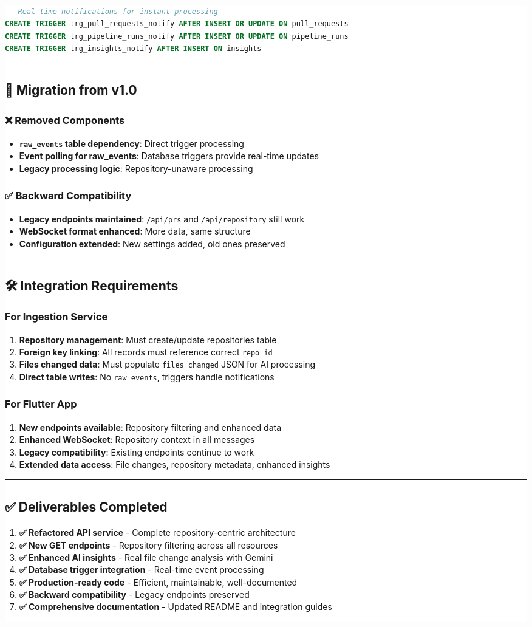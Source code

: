 ```sql
-- Real-time notifications for instant processing
CREATE TRIGGER trg_pull_requests_notify AFTER INSERT OR UPDATE ON pull_requests
CREATE TRIGGER trg_pipeline_runs_notify AFTER INSERT OR UPDATE ON pipeline_runs
CREATE TRIGGER trg_insights_notify AFTER INSERT ON insights
```

---

## 🔄 Migration from v1.0

### ❌ Removed Components

- **`raw_events` table dependency**: Direct trigger processing
- **Event polling for raw_events**: Database triggers provide real-time updates
- **Legacy processing logic**: Repository-unaware processing

### ✅ Backward Compatibility

- **Legacy endpoints maintained**: `/api/prs` and `/api/repository` still work
- **WebSocket format enhanced**: More data, same structure
- **Configuration extended**: New settings added, old ones preserved

---

## 🛠️ Integration Requirements

### For Ingestion Service

1. **Repository management**: Must create/update repositories table
2. **Foreign key linking**: All records must reference correct `repo_id`
3. **Files changed data**: Must populate `files_changed` JSON for AI processing
4. **Direct table writes**: No `raw_events`, triggers handle notifications

### For Flutter App

1. **New endpoints available**: Repository filtering and enhanced data
2. **Enhanced WebSocket**: Repository context in all messages
3. **Legacy compatibility**: Existing endpoints continue to work
4. **Extended data access**: File changes, repository metadata, enhanced insights

---

## ✅ Deliverables Completed

1. **✅ Refactored API service** - Complete repository-centric architecture
2. **✅ New GET endpoints** - Repository filtering across all resources
3. **✅ Enhanced AI insights** - Real file change analysis with Gemini
4. **✅ Database trigger integration** - Real-time event processing
5. **✅ Production-ready code** - Efficient, maintainable, well-documented
6. **✅ Backward compatibility** - Legacy endpoints preserved
7. **✅ Comprehensive documentation** - Updated README and integration guides

---
